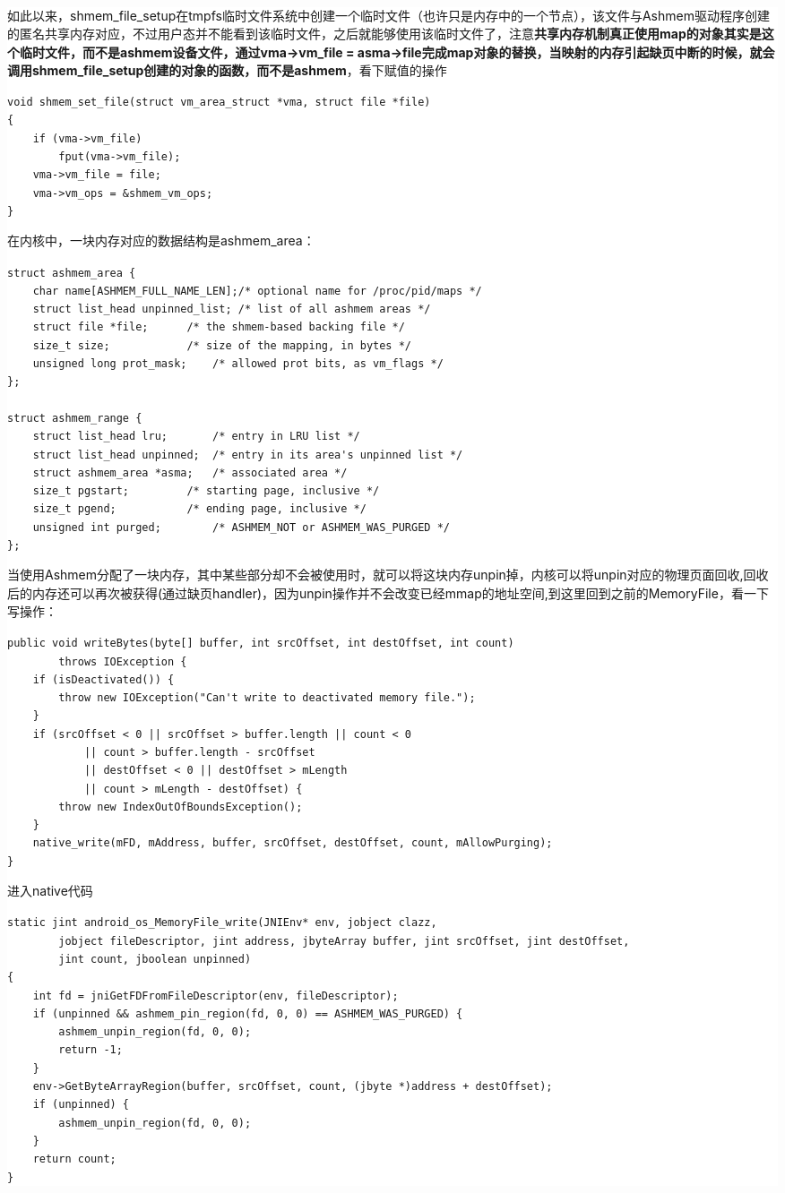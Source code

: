 如此以来，shmem_file_setup在tmpfs临时文件系统中创建一个临时文件（也许只是内存中的一个节点），该文件与Ashmem驱动程序创建的匿名共享内存对应，不过用户态并不能看到该临时文件，之后就能够使用该临时文件了，注意**共享内存机制真正使用map的对象其实是这个临时文件，而不是ashmem设备文件，通过vma->vm_file = asma->file完成map对象的替换，当映射的内存引起缺页中断的时候，就会调用shmem_file_setup创建的对象的函数，而不是ashmem**，看下赋值的操作

	void shmem_set_file(struct vm_area_struct *vma, struct file *file)
	{
		if (vma->vm_file)
			fput(vma->vm_file);
		vma->vm_file = file;
		vma->vm_ops = &shmem_vm_ops;
	}
	
在内核中，一块内存对应的数据结构是ashmem_area：

	struct ashmem_area {
		char name[ASHMEM_FULL_NAME_LEN];/* optional name for /proc/pid/maps */
		struct list_head unpinned_list;	/* list of all ashmem areas */
		struct file *file;		/* the shmem-based backing file */
		size_t size;			/* size of the mapping, in bytes */
		unsigned long prot_mask;	/* allowed prot bits, as vm_flags */
	};

	struct ashmem_range {
		struct list_head lru;		/* entry in LRU list */
		struct list_head unpinned;	/* entry in its area's unpinned list */
		struct ashmem_area *asma;	/* associated area */
		size_t pgstart;			/* starting page, inclusive */
		size_t pgend;			/* ending page, inclusive */
		unsigned int purged;		/* ASHMEM_NOT or ASHMEM_WAS_PURGED */
	};
	
当使用Ashmem分配了一块内存，其中某些部分却不会被使用时，就可以将这块内存unpin掉，内核可以将unpin对应的物理页面回收,回收后的内存还可以再次被获得(通过缺页handler)，因为unpin操作并不会改变已经mmap的地址空间,到这里回到之前的MemoryFile，看一下写操作：

    public void writeBytes(byte[] buffer, int srcOffset, int destOffset, int count)
            throws IOException {
        if (isDeactivated()) {
            throw new IOException("Can't write to deactivated memory file.");
        }
        if (srcOffset < 0 || srcOffset > buffer.length || count < 0
                || count > buffer.length - srcOffset
                || destOffset < 0 || destOffset > mLength
                || count > mLength - destOffset) {
            throw new IndexOutOfBoundsException();
        }
        native_write(mFD, mAddress, buffer, srcOffset, destOffset, count, mAllowPurging);
    }

进入native代码    
    
	static jint android_os_MemoryFile_write(JNIEnv* env, jobject clazz,
	        jobject fileDescriptor, jint address, jbyteArray buffer, jint srcOffset, jint destOffset,
	        jint count, jboolean unpinned)
	{
	    int fd = jniGetFDFromFileDescriptor(env, fileDescriptor);
	    if (unpinned && ashmem_pin_region(fd, 0, 0) == ASHMEM_WAS_PURGED) {
	        ashmem_unpin_region(fd, 0, 0);
	        return -1;
	    }
	    env->GetByteArrayRegion(buffer, srcOffset, count, (jbyte *)address + destOffset);
	    if (unpinned) {
	        ashmem_unpin_region(fd, 0, 0);
	    }
	    return count;
	}